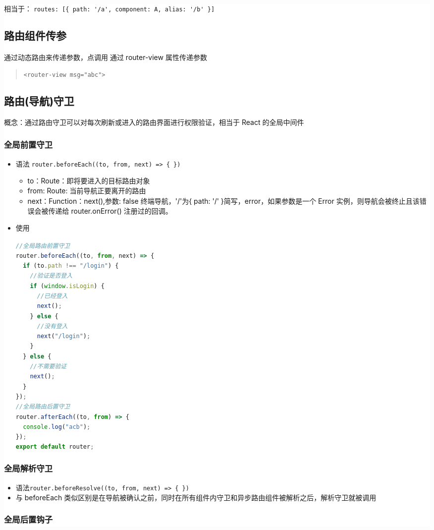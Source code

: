 相当于： `routes: [{ path: '/a', component: A, alias: '/b' }]`

## 路由组件传参

通过动态路由来传递参数，点调用
通过 router-view 属性传递参数
> `<router-view msg="abc">`

## 路由(导航)守卫

概念：通过路由守卫可以对每次刷新或进入的路由界面进行权限验证，相当于 React 的全局中间件

### 全局前置守卫

- 语法 `router.beforeEach((to, from, next) => { })`
  - to：Route：即将要进入的目标路由对象
  - from: Route: 当前导航正要离开的路由
  - next：Function：next(),参数: false 终端导航，'/'为{ path: '/' }简写，error，如果参数是一个 Error 实例，则导航会被终止且该错误会被传递给 router.onError() 注册过的回调。
- 使用

  ```js
  //全局路由前置守卫
  router.beforeEach((to, from, next) => {
    if (to.path !== "/login") {
      //验证是否登入
      if (window.isLogin) {
        //已经登入
        next();
      } else {
        //没有登入
        next("/login");
      }
    } else {
      //不需要验证
      next();
    }
  });
  //全局路由后置守卫
  router.afterEach((to, from) => {
    console.log("acb");
  });
  export default router;
  ```

### 全局解析守卫

- 语法`router.beforeResolve((to, from, next) => { })`
- 与 beforeEach 类似区别是在导航被确认之前，同时在所有组件内守卫和异步路由组件被解析之后，解析守卫就被调用

### 全局后置钩子
